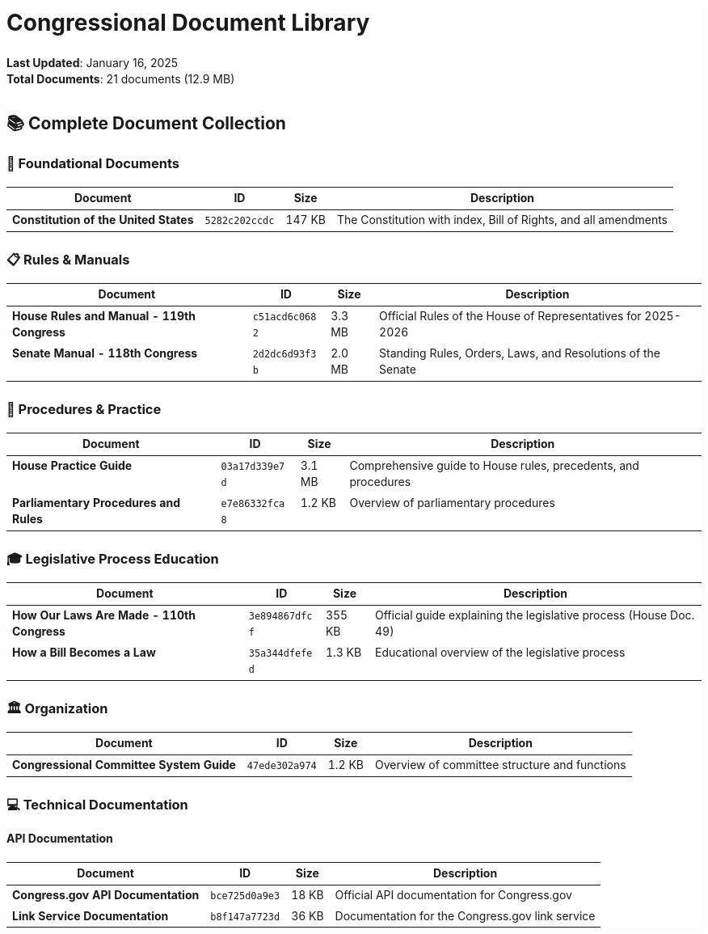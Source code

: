 # Congressional Document Library

**Last Updated**: January 16, 2025  
**Total Documents**: 21 documents (12.9 MB)

## 📚 Complete Document Collection

### 📜 Foundational Documents
| Document | ID | Size | Description |
|----------|-----|------|-------------|
| **Constitution of the United States** | `5282c202ccdc` | 147 KB | The Constitution with index, Bill of Rights, and all amendments |

### 📋 Rules & Manuals
| Document | ID | Size | Description |
|----------|-----|------|-------------|
| **House Rules and Manual - 119th Congress** | `c51acd6c0682` | 3.3 MB | Official Rules of the House of Representatives for 2025-2026 |
| **Senate Manual - 118th Congress** | `2d2dc6d93f3b` | 2.0 MB | Standing Rules, Orders, Laws, and Resolutions of the Senate |

### 📖 Procedures & Practice
| Document | ID | Size | Description |
|----------|-----|------|-------------|
| **House Practice Guide** | `03a17d339e7d` | 3.1 MB | Comprehensive guide to House rules, precedents, and procedures |
| **Parliamentary Procedures and Rules** | `e7e86332fca8` | 1.2 KB | Overview of parliamentary procedures |

### 🎓 Legislative Process Education
| Document | ID | Size | Description |
|----------|-----|------|-------------|
| **How Our Laws Are Made - 110th Congress** | `3e894867dfcf` | 355 KB | Official guide explaining the legislative process (House Doc. 49) |
| **How a Bill Becomes a Law** | `35a344dfefed` | 1.3 KB | Educational overview of the legislative process |

### 🏛️ Organization
| Document | ID | Size | Description |
|----------|-----|------|-------------|
| **Congressional Committee System Guide** | `47ede302a974` | 1.2 KB | Overview of committee structure and functions |

### 💻 Technical Documentation

#### API Documentation
| Document | ID | Size | Description |
|----------|-----|------|-------------|
| **Congress.gov API Documentation** | `bce725d0a9e3` | 18 KB | Official API documentation for Congress.gov |
| **Link Service Documentation** | `b8f147a7723d` | 36 KB | Documentation for the Congress.gov link service |
